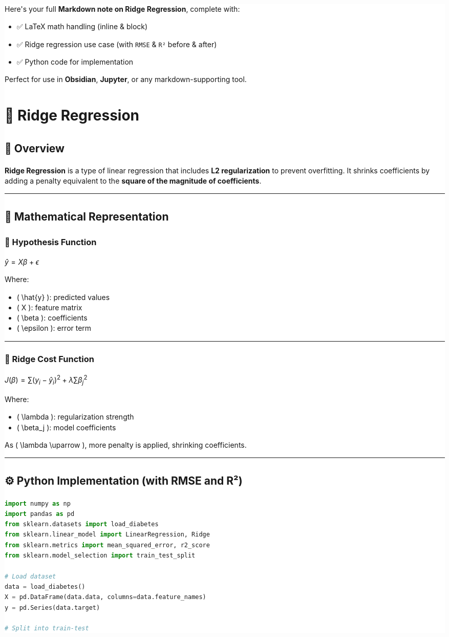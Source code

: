 Here's your full **Markdown note on Ridge Regression**, complete with:

- ✅ LaTeX math handling (inline & block)
    
- ✅ Ridge regression use case (with `RMSE` & `R²` before & after)
    
- ✅ Python code for implementation
    

Perfect for use in **Obsidian**, **Jupyter**, or any markdown-supporting tool.



# 📘 Ridge Regression

## 📌 Overview

**Ridge Regression** is a type of linear regression that includes **L2 regularization** to prevent overfitting. It shrinks coefficients by adding a penalty equivalent to the **square of the magnitude of coefficients**.

---

## 🧠 Mathematical Representation

### 🔹 Hypothesis Function


$\hat{y} = X\beta + \epsilon$

Where:
- \( \hat{y} \): predicted values
- \( X \): feature matrix
- \( \beta \): coefficients
- \( \epsilon \): error term

---

### 🔹 Ridge Cost Function


$J(\beta) = \sum (y_i - \hat{y}_i)^2 + \lambda \sum \beta_j^2$



Where:
- \( \lambda \): regularization strength
- \( \beta_j \): model coefficients

As \( \lambda \uparrow \), more penalty is applied, shrinking coefficients.

---

## ⚙️ Python Implementation (with RMSE and R²)

```python
import numpy as np
import pandas as pd
from sklearn.datasets import load_diabetes
from sklearn.linear_model import LinearRegression, Ridge
from sklearn.metrics import mean_squared_error, r2_score
from sklearn.model_selection import train_test_split

# Load dataset
data = load_diabetes()
X = pd.DataFrame(data.data, columns=data.feature_names)
y = pd.Series(data.target)

# Split into train-test
```